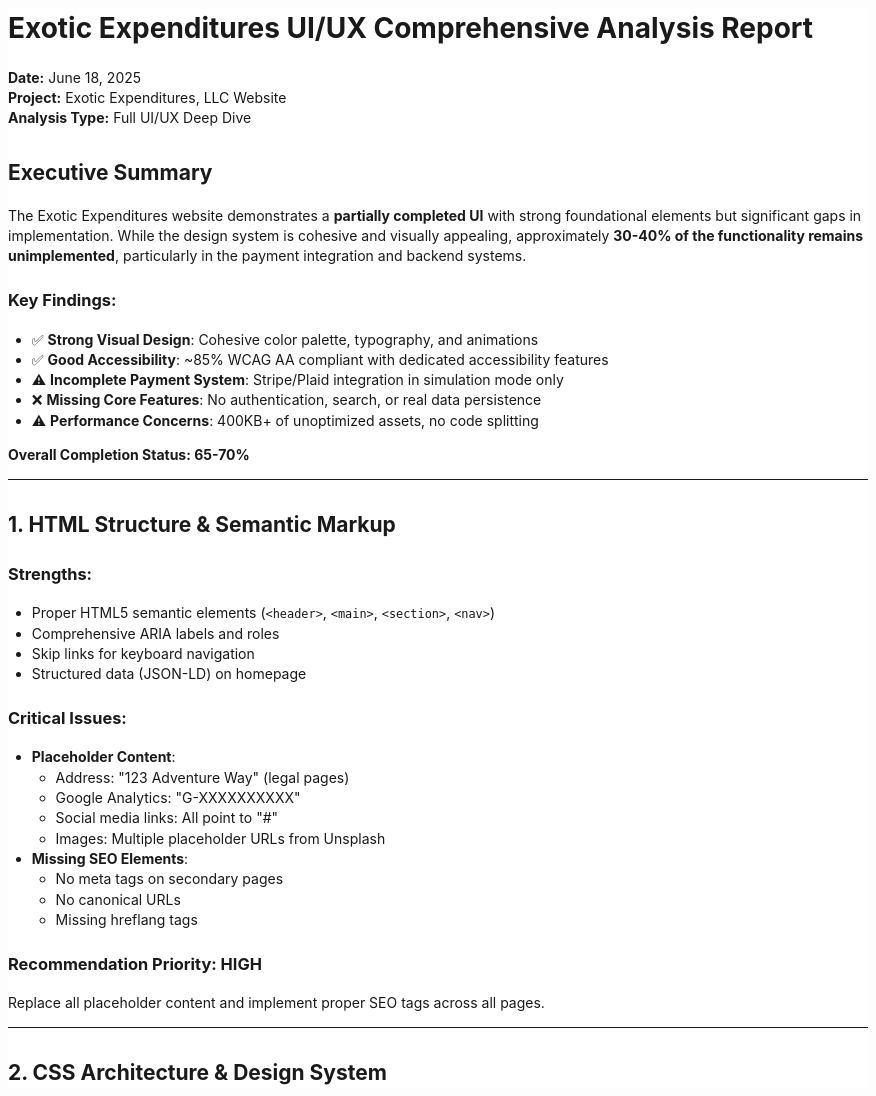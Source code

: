 # Exotic Expenditures UI/UX Comprehensive Analysis Report

**Date:** June 18, 2025  
**Project:** Exotic Expenditures, LLC Website  
**Analysis Type:** Full UI/UX Deep Dive  

## Executive Summary

The Exotic Expenditures website demonstrates a **partially completed UI** with strong foundational elements but significant gaps in implementation. While the design system is cohesive and visually appealing, approximately **30-40% of the functionality remains unimplemented**, particularly in the payment integration and backend systems.

### Key Findings:
- ✅ **Strong Visual Design**: Cohesive color palette, typography, and animations
- ✅ **Good Accessibility**: ~85% WCAG AA compliant with dedicated accessibility features
- ⚠️ **Incomplete Payment System**: Stripe/Plaid integration in simulation mode only
- ❌ **Missing Core Features**: No authentication, search, or real data persistence
- ⚠️ **Performance Concerns**: 400KB+ of unoptimized assets, no code splitting

**Overall Completion Status: 65-70%**

---

## 1. HTML Structure & Semantic Markup

### Strengths:
- Proper HTML5 semantic elements (`<header>`, `<main>`, `<section>`, `<nav>`)
- Comprehensive ARIA labels and roles
- Skip links for keyboard navigation
- Structured data (JSON-LD) on homepage

### Critical Issues:
- **Placeholder Content**: 
  - Address: "123 Adventure Way" (legal pages)
  - Google Analytics: "G-XXXXXXXXXX" 
  - Social media links: All point to "#"
  - Images: Multiple placeholder URLs from Unsplash
- **Missing SEO Elements**:
  - No meta tags on secondary pages
  - No canonical URLs
  - Missing hreflang tags

### Recommendation Priority: **HIGH**
Replace all placeholder content and implement proper SEO tags across all pages.

---

## 2. CSS Architecture & Design System
